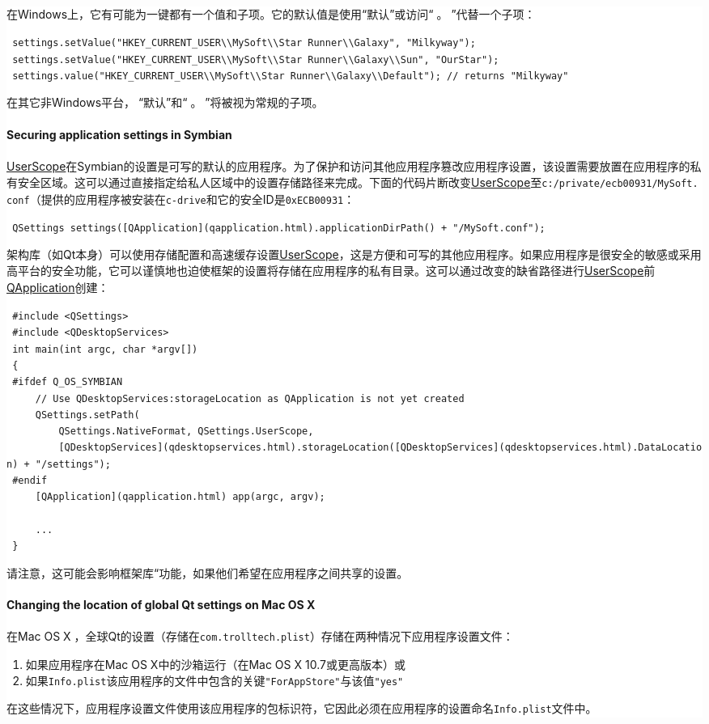 在Windows上，它有可能为一键都有一个值和子项。它的默认值是使用“默认”或访问“ 。 ”代替一个子项：

```
 settings.setValue("HKEY_CURRENT_USER\\MySoft\\Star Runner\\Galaxy", "Milkyway");
 settings.setValue("HKEY_CURRENT_USER\\MySoft\\Star Runner\\Galaxy\\Sun", "OurStar");
 settings.value("HKEY_CURRENT_USER\\MySoft\\Star Runner\\Galaxy\\Default"); // returns "Milkyway"

```

在其它非Windows平台， “默认”和“ 。 ”将被视为常规的子项。

#### Securing application settings in Symbian

[UserScope](qsettings.html#Scope-enum)在Symbian的设置是可写的默认的应用程序。为了保护和访问其他应用程序篡改应用程序设置，该设置需要放置在应用程序的私有安全区域。这可以通过直接指定给私人区域中的设置存储路径来完成。下面的代码片断改变[UserScope](qsettings.html#Scope-enum)至`c:/private/ecb00931/MySoft.conf`（提供的应用程序被安装在`c-drive`和它的安全ID是`0xECB00931`：

```
 QSettings settings([QApplication](qapplication.html).applicationDirPath() + "/MySoft.conf");

```

架构库（如Qt本身）可以使用存储配置和高速缓存设置[UserScope](qsettings.html#Scope-enum)，这是方便和可写的其他应用程序。如果应用程序是很安全的敏感或采用高平台的安全功能，它可以谨慎地也迫使框架的设置将存储在应用程序的私有目录。这可以通过改变的缺省路径进行[UserScope](qsettings.html#Scope-enum)前[QApplication](qapplication.html)创建：

```
 #include <QSettings>
 #include <QDesktopServices>
 int main(int argc, char *argv[])
 {
 #ifdef Q_OS_SYMBIAN
     // Use QDesktopServices:storageLocation as QApplication is not yet created
     QSettings.setPath(
         QSettings.NativeFormat, QSettings.UserScope,
         [QDesktopServices](qdesktopservices.html).storageLocation([QDesktopServices](qdesktopservices.html).DataLocation) + "/settings");
 #endif
     [QApplication](qapplication.html) app(argc, argv);

     ...
 }

```

请注意，这可能会影响框架库“功能，如果他们希望在应用程序之间共享的设置。

#### Changing the location of global Qt settings on Mac OS X

在Mac OS X ，全球Qt的设置（存储在`com.trolltech.plist`）存储在两种情况下应用程序设置文件：

1.  如果应用程序在Mac OS X中的沙箱运行（在Mac OS X 10.7或更高版本）或
2.  如果`Info.plist`该应用程序的文件中包含的关键`"ForAppStore"`与该值`"yes"`

在这些情况下，应用程序设置文件使用该应用程序的包标识符，它因此必须在应用程序的设置命名`Info.plist`文件中。
